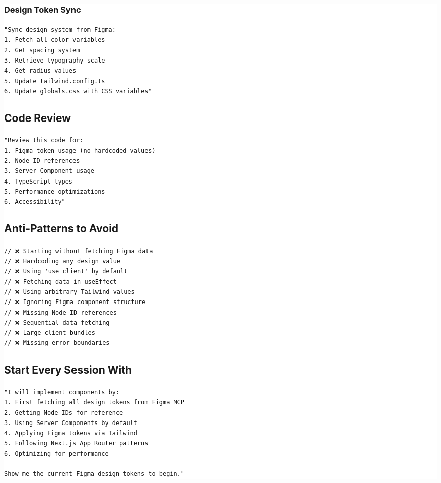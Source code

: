### Design Token Sync

```
"Sync design system from Figma:
1. Fetch all color variables
2. Get spacing system
3. Retrieve typography scale
4. Get radius values
5. Update tailwind.config.ts
6. Update globals.css with CSS variables"
```

## Code Review

```
"Review this code for:
1. Figma token usage (no hardcoded values)
2. Node ID references
3. Server Component usage
4. TypeScript types
5. Performance optimizations
6. Accessibility"
```

## Anti-Patterns to Avoid

```
// ❌ Starting without fetching Figma data
// ❌ Hardcoding any design value
// ❌ Using 'use client' by default
// ❌ Fetching data in useEffect
// ❌ Using arbitrary Tailwind values
// ❌ Ignoring Figma component structure
// ❌ Missing Node ID references
// ❌ Sequential data fetching
// ❌ Large client bundles
// ❌ Missing error boundaries
```

## Start Every Session With

```
"I will implement components by:
1. First fetching all design tokens from Figma MCP
2. Getting Node IDs for reference
3. Using Server Components by default
4. Applying Figma tokens via Tailwind
5. Following Next.js App Router patterns
6. Optimizing for performance

Show me the current Figma design tokens to begin."
```
